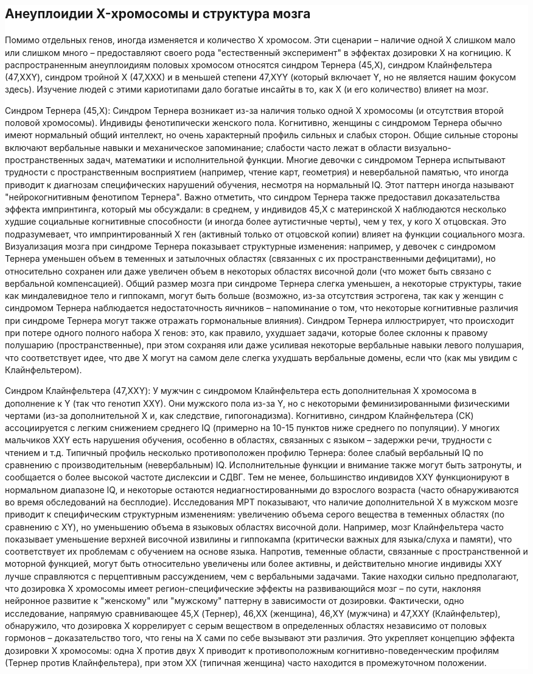 ## Анеуплоидии X-хромосомы и структура мозга

Помимо отдельных генов, иногда изменяется и количество X хромосом. Эти сценарии – наличие одной X слишком мало или слишком много – предоставляют своего рода "естественный эксперимент" в эффектах дозировки X на когницию. К распространенным анеуплоидиям половых хромосом относятся синдром Тернера (45,X), синдром Клайнфельтера (47,XXY), синдром тройной X (47,XXX) и в меньшей степени 47,XYY (который включает Y, но не является нашим фокусом здесь). Изучение людей с этими кариотипами дало богатые инсайты в то, как X (и его количество) влияет на мозг.

Синдром Тернера (45,X): Синдром Тернера возникает из-за наличия только одной X хромосомы (и отсутствия второй половой хромосомы). Индивиды фенотипически женского пола. Когнитивно, женщины с синдромом Тернера обычно имеют нормальный общий интеллект, но очень характерный профиль сильных и слабых сторон. Общие сильные стороны включают вербальные навыки и механическое запоминание; слабости часто лежат в области визуально-пространственных задач, математики и исполнительной функции. Многие девочки с синдромом Тернера испытывают трудности с пространственным восприятием (например, чтение карт, геометрия) и невербальной памятью, что иногда приводит к диагнозам специфических нарушений обучения, несмотря на нормальный IQ. Этот паттерн иногда называют "нейрокогнитивным фенотипом Тернера". Важно отметить, что синдром Тернера также предоставил доказательства эффекта импринтинга, который мы обсуждали: в среднем, у индивидов 45,X с материнской X наблюдаются несколько худшие социальные когнитивные способности (и иногда более аутистичные черты), чем у тех, у кого X отцовская. Это подразумевает, что импринтированный X ген (активный только от отцовской копии) влияет на функции социального мозга. Визуализация мозга при синдроме Тернера показывает структурные изменения: например, у девочек с синдромом Тернера уменьшен объем в теменных и затылочных областях (связанных с их пространственными дефицитами), но относительно сохранен или даже увеличен объем в некоторых областях височной доли (что может быть связано с вербальной компенсацией). Общий размер мозга при синдроме Тернера слегка уменьшен, а некоторые структуры, такие как миндалевидное тело и гиппокамп, могут быть больше (возможно, из-за отсутствия эстрогена, так как у женщин с синдромом Тернера наблюдается недостаточность яичников – напоминание о том, что некоторые когнитивные различия при синдроме Тернера могут также отражать гормональные влияния). Синдром Тернера иллюстрирует, что происходит при потере одного полного набора X генов: это, как правило, ухудшает задачи, которые более склонны к правому полушарию (пространственные), при этом сохраняя или даже усиливая некоторые вербальные навыки левого полушария, что соответствует идее, что две X могут на самом деле слегка ухудшать вербальные домены, если что (как мы увидим с Клайнфельтером).

Синдром Клайнфельтера (47,XXY): У мужчин с синдромом Клайнфельтера есть дополнительная X хромосома в дополнение к Y (так что генотип XXY). Они мужского пола из-за Y, но с некоторыми феминизированными физическими чертами (из-за дополнительной X и, как следствие, гипогонадизма). Когнитивно, синдром Клайнфельтера (СК) ассоциируется с легким снижением среднего IQ (примерно на 10-15 пунктов ниже среднего по популяции). У многих мальчиков XXY есть нарушения обучения, особенно в областях, связанных с языком – задержки речи, трудности с чтением и т.д. Типичный профиль несколько противоположен профилю Тернера: более слабый вербальный IQ по сравнению с производительным (невербальным) IQ. Исполнительные функции и внимание также могут быть затронуты, и сообщается о более высокой частоте дислексии и СДВГ. Тем не менее, большинство индивидов XXY функционируют в нормальном диапазоне IQ, и некоторые остаются недиагностированными до взрослого возраста (часто обнаруживаются во время обследований на бесплодие). Исследования МРТ показывают, что наличие дополнительной X в мужском мозге приводит к специфическим структурным изменениям: увеличению объема серого вещества в теменных областях (по сравнению с XY), но уменьшению объема в языковых областях височной доли. Например, мозг Клайнфельтера часто показывает уменьшение верхней височной извилины и гиппокампа (критически важных для языка/слуха и памяти), что соответствует их проблемам с обучением на основе языка. Напротив, теменные области, связанные с пространственной и моторной функцией, могут быть относительно увеличены или более активны, и действительно многие индивиды XXY лучше справляются с перцептивным рассуждением, чем с вербальными задачами. Такие находки сильно предполагают, что дозировка X хромосомы имеет регион-специфические эффекты на развивающийся мозг – по сути, наклоняя нейронное развитие к "женскому" или "мужскому" паттерну в зависимости от дозировки. Фактически, одно исследование, напрямую сравнивающее 45,X (Тернер), 46,XX (женщина), 46,XY (мужчина) и 47,XXY (Клайнфельтер), обнаружило, что дозировка X коррелирует с серым веществом в определенных областях независимо от половых гормонов – доказательство того, что гены на X сами по себе вызывают эти различия. Это укрепляет концепцию эффекта дозировки X хромосомы: одна X против двух X приводит к противоположным когнитивно-поведенческим профилям (Тернер против Клайнфельтера), при этом XX (типичная женщина) часто находится в промежуточном положении.
